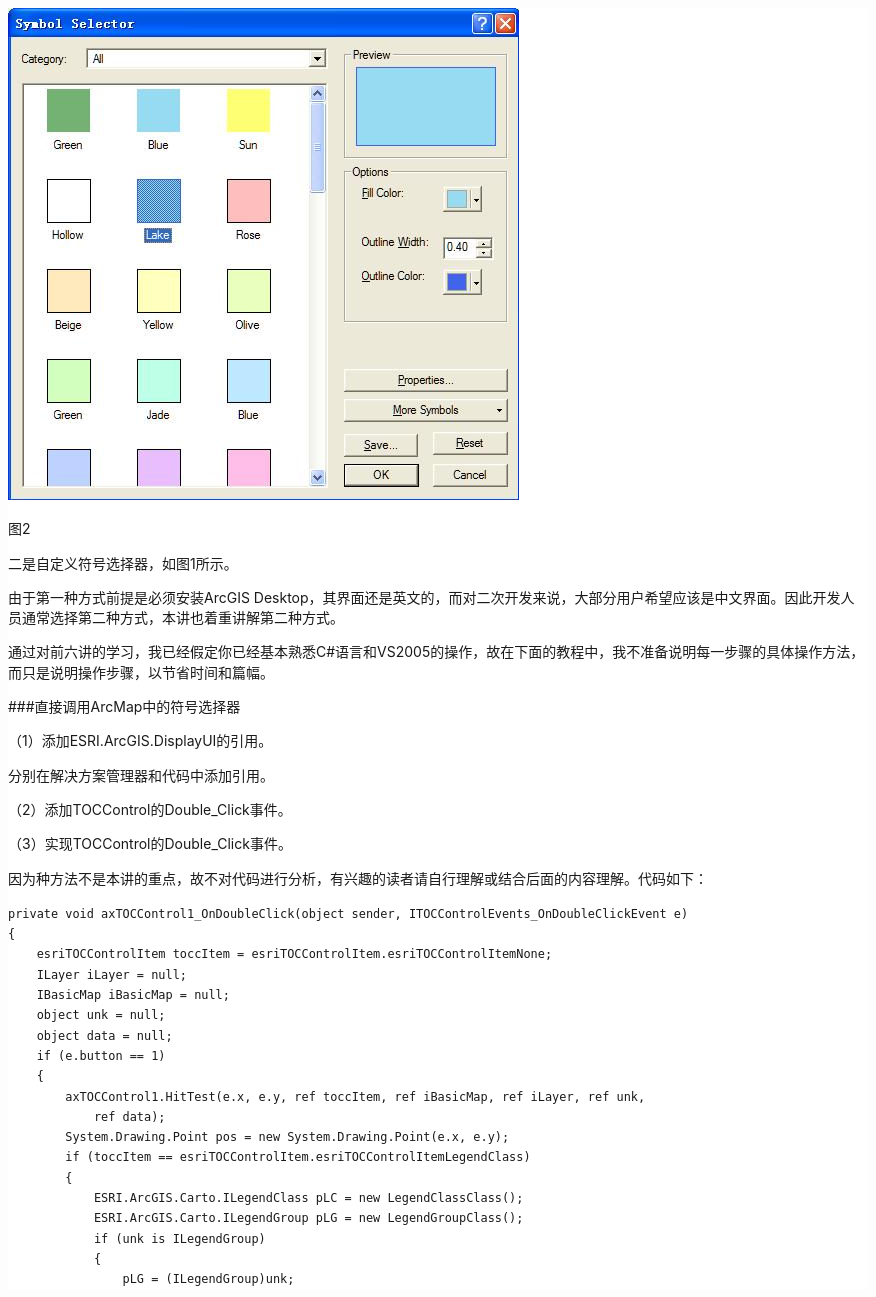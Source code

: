![符号选择器](/images/ae/7-2.jpg)

图2

二是自定义符号选择器，如图1所示。

由于第一种方式前提是必须安装ArcGIS Desktop，其界面还是英文的，而对二次开发来说，大部分用户希望应该是中文界面。因此开发人员通常选择第二种方式，本讲也着重讲解第二种方式。

<div class="alert alert-info">
通过对前六讲的学习，我已经假定你已经基本熟悉C#语言和VS2005的操作，故在下面的教程中，我不准备说明每一步骤的具体操作方法，而只是说明操作步骤，以节省时间和篇幅。
</div>

###直接调用ArcMap中的符号选择器

（1）添加ESRI.ArcGIS.DisplayUI的引用。

分别在解决方案管理器和代码中添加引用。

（2）添加TOCControl的Double_Click事件。

（3）实现TOCControl的Double_Click事件。

因为种方法不是本讲的重点，故不对代码进行分析，有兴趣的读者请自行理解或结合后面的内容理解。代码如下：

	private void axTOCControl1_OnDoubleClick(object sender, ITOCControlEvents_OnDoubleClickEvent e)
	{
		esriTOCControlItem toccItem = esriTOCControlItem.esriTOCControlItemNone;
		ILayer iLayer = null;
		IBasicMap iBasicMap = null;
		object unk = null;
		object data = null;
		if (e.button == 1)
		{
		    axTOCControl1.HitTest(e.x, e.y, ref toccItem, ref iBasicMap, ref iLayer, ref unk,
		        ref data);
		    System.Drawing.Point pos = new System.Drawing.Point(e.x, e.y);
		    if (toccItem == esriTOCControlItem.esriTOCControlItemLegendClass)
		    {
		        ESRI.ArcGIS.Carto.ILegendClass pLC = new LegendClassClass();
		        ESRI.ArcGIS.Carto.ILegendGroup pLG = new LegendGroupClass();
		        if (unk is ILegendGroup)
		        {
		            pLG = (ILegendGroup)unk;